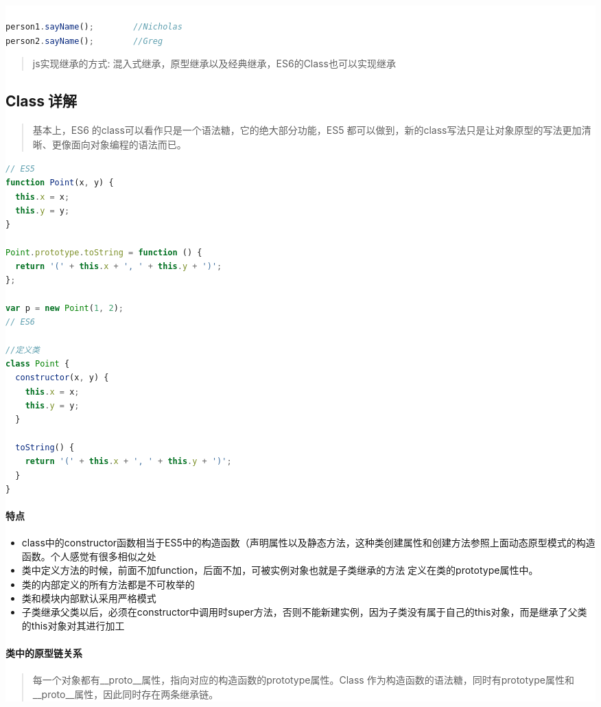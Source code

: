 ```js

person1.sayName();        //Nicholas
person2.sayName();        //Greg


```


>  js实现继承的方式: 混入式继承，原型继承以及经典继承，ES6的Class也可以实现继承


## Class 详解
> 基本上，ES6 的class可以看作只是一个语法糖，它的绝大部分功能，ES5 都可以做到，新的class写法只是让对象原型的写法更加清晰、更像面向对象编程的语法而已。


```js
// ES5
function Point(x, y) {
  this.x = x;
  this.y = y;
}

Point.prototype.toString = function () {
  return '(' + this.x + ', ' + this.y + ')';
};

var p = new Point(1, 2);
// ES6

//定义类
class Point {
  constructor(x, y) {
    this.x = x;
    this.y = y;
  }

  toString() {
    return '(' + this.x + ', ' + this.y + ')';
  }
}


```

#### 特点
- class中的constructor函数相当于ES5中的构造函数（声明属性以及静态方法，这种类创建属性和创建方法参照上面动态原型模式的构造函数。个人感觉有很多相似之处
- 类中定义方法的时候，前面不加function，后面不加，可被实例对象也就是子类继承的方法 定义在类的prototype属性中。
- 类的内部定义的所有方法都是不可枚举的
- 类和模块内部默认采用严格模式
- 子类继承父类以后，必须在constructor中调用时super方法，否则不能新建实例，因为子类没有属于自己的this对象，而是继承了父类的this对象对其进行加工


#### 类中的原型链关系
> 每一个对象都有__proto__属性，指向对应的构造函数的prototype属性。Class 作为构造函数的语法糖，同时有prototype属性和__proto__属性，因此同时存在两条继承链。
